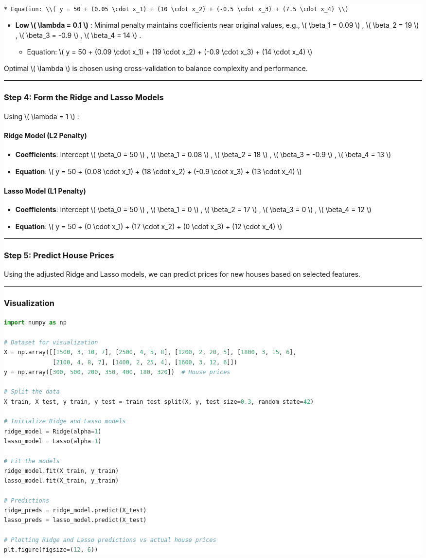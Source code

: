     * Equation: \\( y = 50 + (0.05 \cdot x_1) + (10 \cdot x_2) + (-0.5 \cdot x_3) + (7.5 \cdot x_4) \\)
        
* **Low \\( \lambda = 0.1 \\)** : Minimal penalty maintains coefficients near original values, e.g., \\( \beta_1 = 0.09 \\) , \\( \beta_2 = 19 \\) , \\( \beta_3 = -0.9 \\) , \\( \beta_4 = 14 \\) .
    
    * Equation: \\( y = 50 + (0.09 \cdot x_1) + (19 \cdot x_2) + (-0.9 \cdot x_3) + (14 \cdot x_4) \\)
        

Optimal \\( \lambda \\) is chosen using cross-validation to balance complexity and performance.

---

### Step 4: Form the Ridge and Lasso Models

Using \\( \lambda = 1 \\) :

#### Ridge Model (L2 Penalty)

* **Coefficients**: Intercept \\( \beta_0 = 50 \\) , \\( \beta_1 = 0.08 \\) , \\( \beta_2 = 18 \\) , \\( \beta_3 = -0.9 \\) , \\( \beta_4 = 13 \\)
    
* **Equation**: \\( y = 50 + (0.08 \cdot x_1) + (18 \cdot x_2) + (-0.9 \cdot x_3) + (13 \cdot x_4) \\)
    

#### Lasso Model (L1 Penalty)

* **Coefficients**: Intercept \\( \beta_0 = 50 \\) , \\( \beta_1 = 0 \\) , \\( \beta_2 = 17 \\) , \\( \beta_3 = 0 \\) , \\( \beta_4 = 12 \\)
    
* **Equation**: \\( y = 50 + (0 \cdot x_1) + (17 \cdot x_2) + (0 \cdot x_3) + (12 \cdot x_4) \\)
    

---

### Step 5: Predict House Prices

Using the adjusted Ridge and Lasso models, we can predict prices for new houses based on selected features.

---

### Visualization

```python
import numpy as np

# Dataset for visualization
X = np.array([[1500, 3, 10, 7], [2500, 4, 5, 8], [1200, 2, 20, 5], [1800, 3, 15, 6], 
              [2100, 4, 8, 7], [1400, 2, 25, 4], [1600, 3, 12, 6]])
y = np.array([300, 500, 200, 350, 400, 180, 320])  # House prices

# Split the data
X_train, X_test, y_train, y_test = train_test_split(X, y, test_size=0.3, random_state=42)

# Initialize Ridge and Lasso models
ridge_model = Ridge(alpha=1)
lasso_model = Lasso(alpha=1)

# Fit the models
ridge_model.fit(X_train, y_train)
lasso_model.fit(X_train, y_train)

# Predictions
ridge_preds = ridge_model.predict(X_test)
lasso_preds = lasso_model.predict(X_test)

# Plotting Ridge and Lasso predictions vs actual house prices
plt.figure(figsize=(12, 6))

```